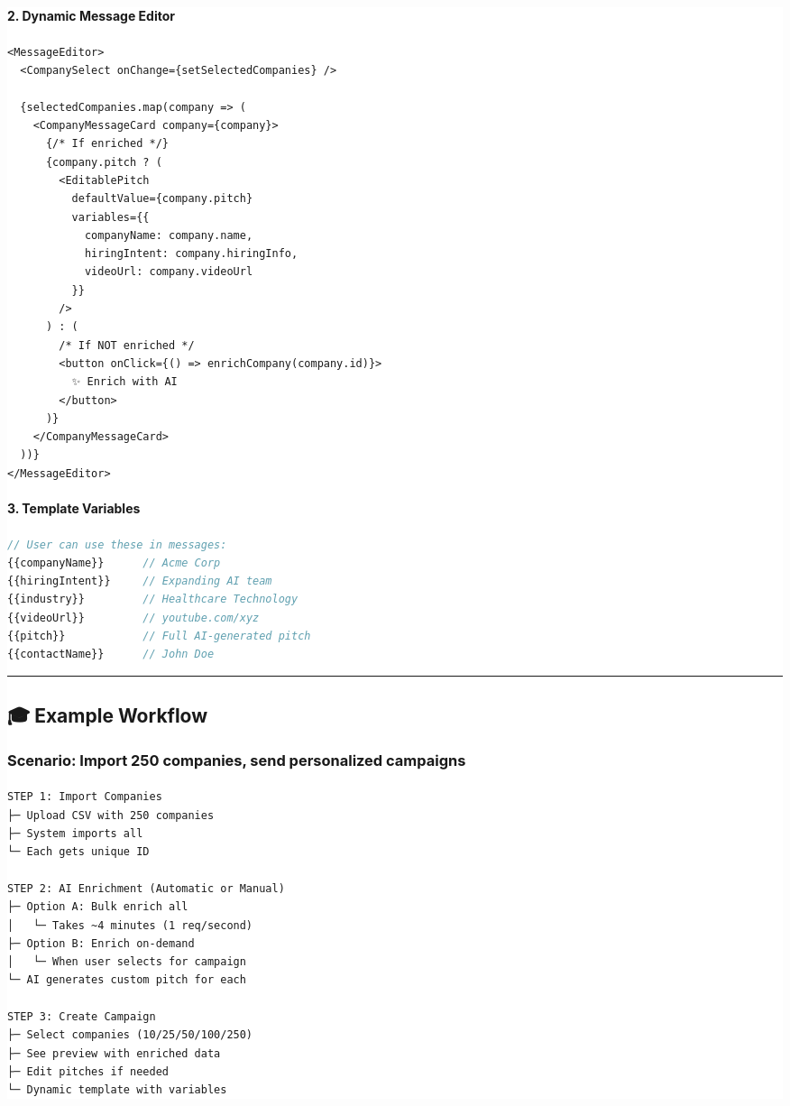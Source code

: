 #### 2. **Dynamic Message Editor**
```tsx
<MessageEditor>
  <CompanySelect onChange={setSelectedCompanies} />

  {selectedCompanies.map(company => (
    <CompanyMessageCard company={company}>
      {/* If enriched */}
      {company.pitch ? (
        <EditablePitch
          defaultValue={company.pitch}
          variables={{
            companyName: company.name,
            hiringIntent: company.hiringInfo,
            videoUrl: company.videoUrl
          }}
        />
      ) : (
        /* If NOT enriched */
        <button onClick={() => enrichCompany(company.id)}>
          ✨ Enrich with AI
        </button>
      )}
    </CompanyMessageCard>
  ))}
</MessageEditor>
```

#### 3. **Template Variables**
```javascript
// User can use these in messages:
{{companyName}}      // Acme Corp
{{hiringIntent}}     // Expanding AI team
{{industry}}         // Healthcare Technology
{{videoUrl}}         // youtube.com/xyz
{{pitch}}            // Full AI-generated pitch
{{contactName}}      // John Doe
```

---

## 🎓 Example Workflow

### Scenario: Import 250 companies, send personalized campaigns

```
STEP 1: Import Companies
├─ Upload CSV with 250 companies
├─ System imports all
└─ Each gets unique ID

STEP 2: AI Enrichment (Automatic or Manual)
├─ Option A: Bulk enrich all
│   └─ Takes ~4 minutes (1 req/second)
├─ Option B: Enrich on-demand
│   └─ When user selects for campaign
└─ AI generates custom pitch for each

STEP 3: Create Campaign
├─ Select companies (10/25/50/100/250)
├─ See preview with enriched data
├─ Edit pitches if needed
└─ Dynamic template with variables
```